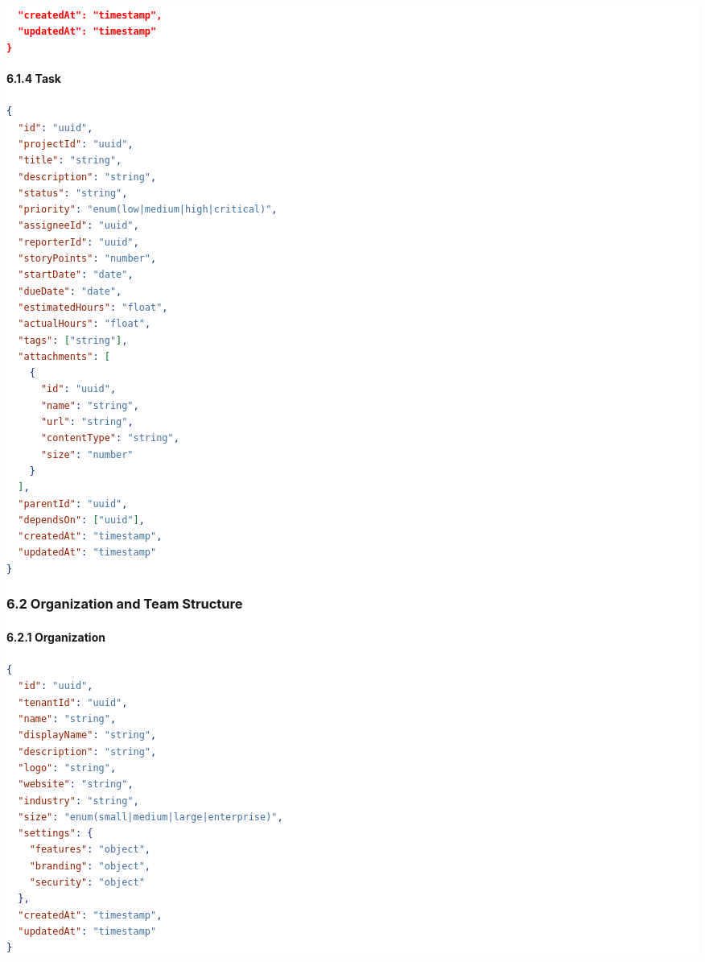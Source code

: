 ```json
  "createdAt": "timestamp",
  "updatedAt": "timestamp"
}
```

#### 6.1.4 Task

```json
{
  "id": "uuid",
  "projectId": "uuid",
  "title": "string",
  "description": "string",
  "status": "string",
  "priority": "enum(low|medium|high|critical)",
  "assigneeId": "uuid",
  "reporterId": "uuid",
  "storyPoints": "number",
  "startDate": "date",
  "dueDate": "date",
  "estimatedHours": "float",
  "actualHours": "float",
  "tags": ["string"],
  "attachments": [
    {
      "id": "uuid",
      "name": "string",
      "url": "string",
      "contentType": "string",
      "size": "number"
    }
  ],
  "parentId": "uuid",
  "dependsOn": ["uuid"],
  "createdAt": "timestamp",
  "updatedAt": "timestamp"
}
```

### 6.2 Organization and Team Structure

#### 6.2.1 Organization

```json
{
  "id": "uuid",
  "tenantId": "uuid",
  "name": "string",
  "displayName": "string",
  "description": "string",
  "logo": "string",
  "website": "string",
  "industry": "string",
  "size": "enum(small|medium|large|enterprise)",
  "settings": {
    "features": "object",
    "branding": "object",
    "security": "object"
  },
  "createdAt": "timestamp",
  "updatedAt": "timestamp"
}
```

